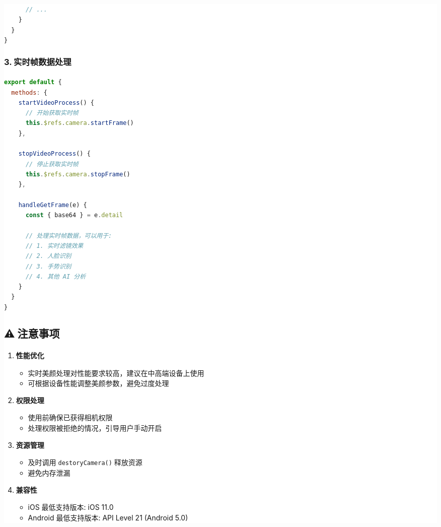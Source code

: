 ```javascript
      // ...
    }
  }
}
```

### 3. 实时帧数据处理

```javascript
export default {
  methods: {
    startVideoProcess() {
      // 开始获取实时帧
      this.$refs.camera.startFrame()
    },
    
    stopVideoProcess() {
      // 停止获取实时帧
      this.$refs.camera.stopFrame()
    },
    
    handleGetFrame(e) {
      const { base64 } = e.detail
      
      // 处理实时帧数据，可以用于:
      // 1. 实时滤镜效果
      // 2. 人脸识别
      // 3. 手势识别
      // 4. 其他 AI 分析
    }
  }
}
```

## ⚠️ 注意事项

1. **性能优化**
   - 实时美颜处理对性能要求较高，建议在中高端设备上使用
   - 可根据设备性能调整美颜参数，避免过度处理

2. **权限处理**
   - 使用前确保已获得相机权限
   - 处理权限被拒绝的情况，引导用户手动开启

3. **资源管理**
   - 及时调用 `destoryCamera()` 释放资源
   - 避免内存泄漏

4. **兼容性**
   - iOS 最低支持版本: iOS 11.0
   - Android 最低支持版本: API Level 21 (Android 5.0)

